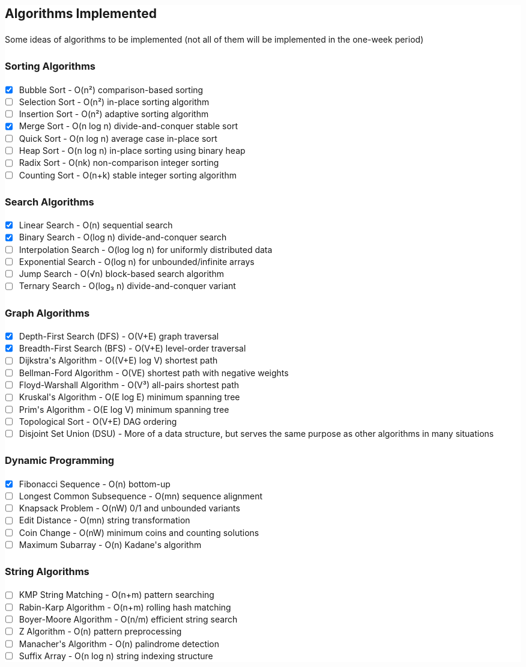 ## Algorithms Implemented

Some ideas of algorithms to be implemented (not all of them will be implemented in the one-week period)

### Sorting Algorithms
- [X] Bubble Sort - O(n²) comparison-based sorting
- [ ] Selection Sort - O(n²) in-place sorting algorithm
- [ ] Insertion Sort - O(n²) adaptive sorting algorithm
- [X] Merge Sort - O(n log n) divide-and-conquer stable sort
- [ ] Quick Sort - O(n log n) average case in-place sort
- [ ] Heap Sort - O(n log n) in-place sorting using binary heap
- [ ] Radix Sort - O(nk) non-comparison integer sorting
- [ ] Counting Sort - O(n+k) stable integer sorting algorithm

### Search Algorithms
- [X] Linear Search - O(n) sequential search
- [X] Binary Search - O(log n) divide-and-conquer search
- [ ] Interpolation Search - O(log log n) for uniformly distributed data
- [ ] Exponential Search - O(log n) for unbounded/infinite arrays
- [ ] Jump Search - O(√n) block-based search algorithm
- [ ] Ternary Search - O(log₃ n) divide-and-conquer variant

### Graph Algorithms
- [X] Depth-First Search (DFS) - O(V+E) graph traversal
- [X] Breadth-First Search (BFS) - O(V+E) level-order traversal
- [ ] Dijkstra's Algorithm - O((V+E) log V) shortest path
- [ ] Bellman-Ford Algorithm - O(VE) shortest path with negative weights
- [ ] Floyd-Warshall Algorithm - O(V³) all-pairs shortest path
- [ ] Kruskal's Algorithm - O(E log E) minimum spanning tree
- [ ] Prim's Algorithm - O(E log V) minimum spanning tree
- [ ] Topological Sort - O(V+E) DAG ordering
- [ ] Disjoint Set Union (DSU) - More of a data structure, but serves the same purpose as other algorithms in many situations

### Dynamic Programming
- [X] Fibonacci Sequence - O(n) bottom-up
- [ ] Longest Common Subsequence - O(mn) sequence alignment
- [ ] Knapsack Problem - O(nW) 0/1 and unbounded variants
- [ ] Edit Distance - O(mn) string transformation
- [ ] Coin Change - O(nW) minimum coins and counting solutions
- [ ] Maximum Subarray - O(n) Kadane's algorithm

### String Algorithms
- [ ] KMP String Matching - O(n+m) pattern searching
- [ ] Rabin-Karp Algorithm - O(n+m) rolling hash matching
- [ ] Boyer-Moore Algorithm - O(n/m) efficient string search
- [ ] Z Algorithm - O(n) pattern preprocessing
- [ ] Manacher's Algorithm - O(n) palindrome detection
- [ ] Suffix Array - O(n log n) string indexing structure
